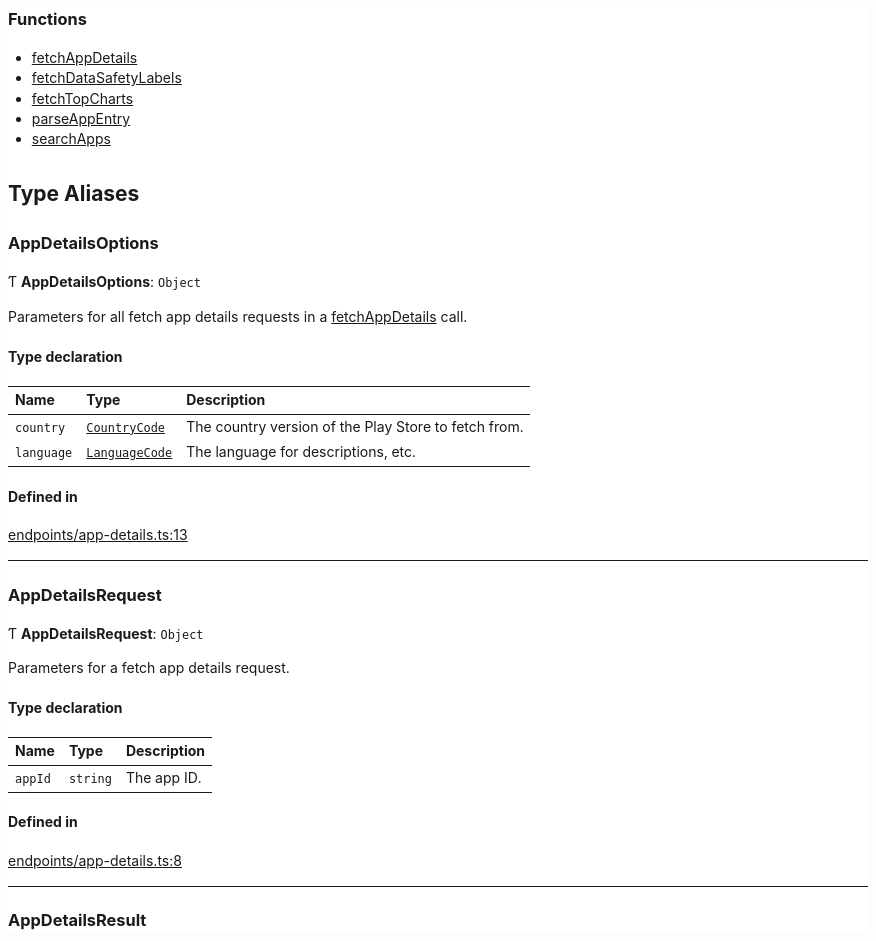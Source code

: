 ### Functions

- [fetchAppDetails](README.md#fetchappdetails)
- [fetchDataSafetyLabels](README.md#fetchdatasafetylabels)
- [fetchTopCharts](README.md#fetchtopcharts)
- [parseAppEntry](README.md#parseappentry)
- [searchApps](README.md#searchapps)

## Type Aliases

### AppDetailsOptions

Ƭ **AppDetailsOptions**: `Object`

Parameters for all fetch app details requests in a [fetchAppDetails](README.md#fetchappdetails) call.

#### Type declaration

| Name | Type | Description |
| :------ | :------ | :------ |
| `country` | [`CountryCode`](README.md#countrycode) | The country version of the Play Store to fetch from. |
| `language` | [`LanguageCode`](README.md#languagecode) | The language for descriptions, etc. |

#### Defined in

[endpoints/app-details.ts:13](https://github.com/baltpeter/parse-play/blob/main/src/endpoints/app-details.ts#L13)

___

### AppDetailsRequest

Ƭ **AppDetailsRequest**: `Object`

Parameters for a fetch app details request.

#### Type declaration

| Name | Type | Description |
| :------ | :------ | :------ |
| `appId` | `string` | The app ID. |

#### Defined in

[endpoints/app-details.ts:8](https://github.com/baltpeter/parse-play/blob/main/src/endpoints/app-details.ts#L8)

___

### AppDetailsResult
